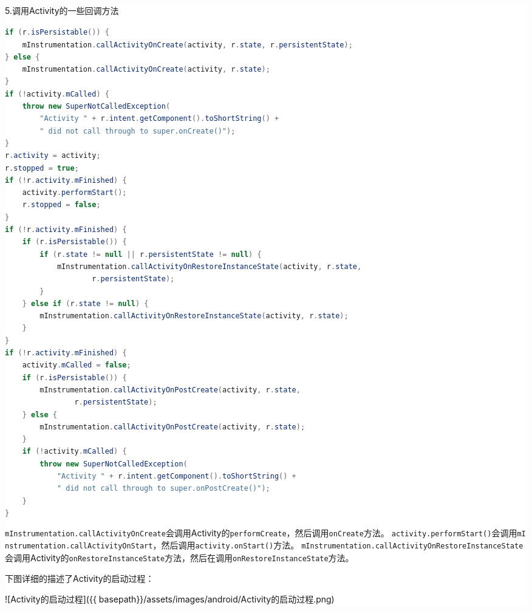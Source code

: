 5.调用Activity的一些回调方法
```java
if (r.isPersistable()) {
    mInstrumentation.callActivityOnCreate(activity, r.state, r.persistentState);
} else {
    mInstrumentation.callActivityOnCreate(activity, r.state);
}
if (!activity.mCalled) {
    throw new SuperNotCalledException(
        "Activity " + r.intent.getComponent().toShortString() +
        " did not call through to super.onCreate()");
}
r.activity = activity;
r.stopped = true;
if (!r.activity.mFinished) {
    activity.performStart();
    r.stopped = false;
}
if (!r.activity.mFinished) {
    if (r.isPersistable()) {
        if (r.state != null || r.persistentState != null) {
            mInstrumentation.callActivityOnRestoreInstanceState(activity, r.state,
                    r.persistentState);
        }
    } else if (r.state != null) {
        mInstrumentation.callActivityOnRestoreInstanceState(activity, r.state);
    }
}
if (!r.activity.mFinished) {
    activity.mCalled = false;
    if (r.isPersistable()) {
        mInstrumentation.callActivityOnPostCreate(activity, r.state,
                r.persistentState);
    } else {
        mInstrumentation.callActivityOnPostCreate(activity, r.state);
    }
    if (!activity.mCalled) {
        throw new SuperNotCalledException(
            "Activity " + r.intent.getComponent().toShortString() +
            " did not call through to super.onPostCreate()");
    }
}
```
`mInstrumentation.callActivityOnCreate`会调用Activity的`performCreate`，然后调用`onCreate`方法。
`activity.performStart()`会调用`mInstrumentation.callActivityOnStart`，然后调用`activity.onStart()`方法。
`mInstrumentation.callActivityOnRestoreInstanceState`会调用Activity的`onRestoreInstanceState`方法，然后在调用`onRestoreInstanceState`方法。

下图详细的描述了Activity的启动过程：

![Activity的启动过程]({{ basepath}}/assets/images/android/Activity的启动过程.png)
